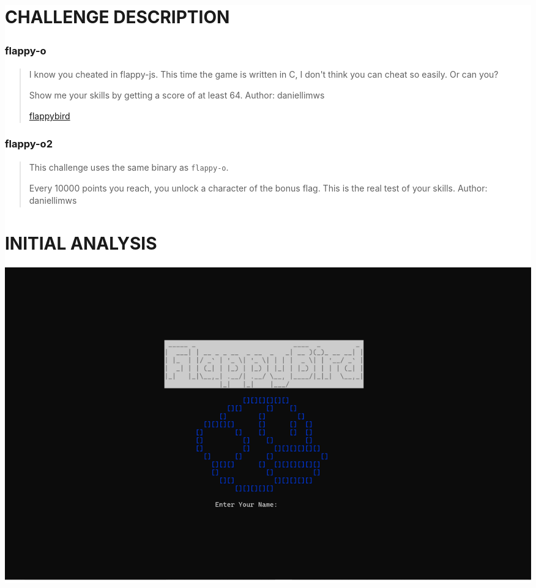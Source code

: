 # CHALLENGE DESCRIPTION

### flappy-o
> I know you cheated in flappy-js. This time the game is written in C, I don't think you can cheat so easily. Or can you?
> 
> Show me your skills by getting a score of at least 64.
> Author: daniellimws
> 
> [flappybird](flappybird)

### flappy-o2
> This challenge uses the same binary as `flappy-o`.
> 
> Every 10000 points you reach, you unlock a character of the bonus flag. This is the real test of your skills.
> Author: daniellimws

# INITIAL ANALYSIS

![](flappy1.png)